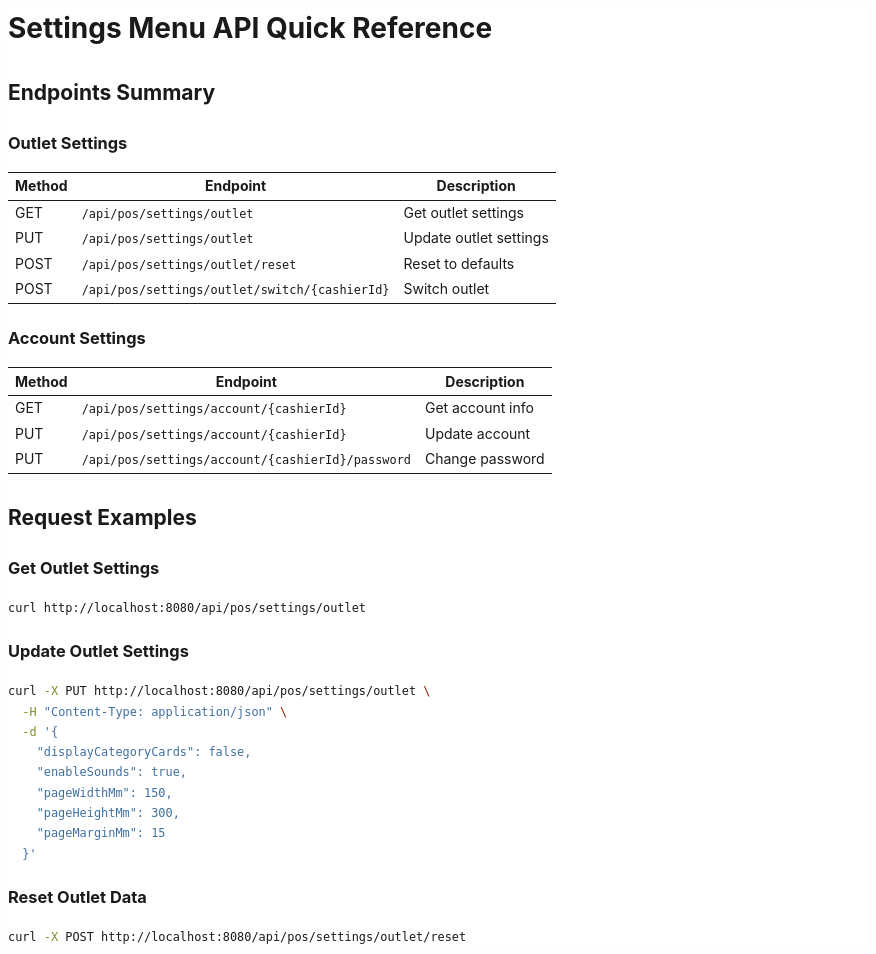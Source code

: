 # Settings Menu API Quick Reference

## Endpoints Summary

### Outlet Settings

| Method | Endpoint | Description |
|--------|----------|-------------|
| GET | `/api/pos/settings/outlet` | Get outlet settings |
| PUT | `/api/pos/settings/outlet` | Update outlet settings |
| POST | `/api/pos/settings/outlet/reset` | Reset to defaults |
| POST | `/api/pos/settings/outlet/switch/{cashierId}` | Switch outlet |

### Account Settings

| Method | Endpoint | Description |
|--------|----------|-------------|
| GET | `/api/pos/settings/account/{cashierId}` | Get account info |
| PUT | `/api/pos/settings/account/{cashierId}` | Update account |
| PUT | `/api/pos/settings/account/{cashierId}/password` | Change password |

## Request Examples

### Get Outlet Settings
```bash
curl http://localhost:8080/api/pos/settings/outlet
```

### Update Outlet Settings
```bash
curl -X PUT http://localhost:8080/api/pos/settings/outlet \
  -H "Content-Type: application/json" \
  -d '{
    "displayCategoryCards": false,
    "enableSounds": true,
    "pageWidthMm": 150,
    "pageHeightMm": 300,
    "pageMarginMm": 15
  }'
```

### Reset Outlet Data
```bash
curl -X POST http://localhost:8080/api/pos/settings/outlet/reset
```
